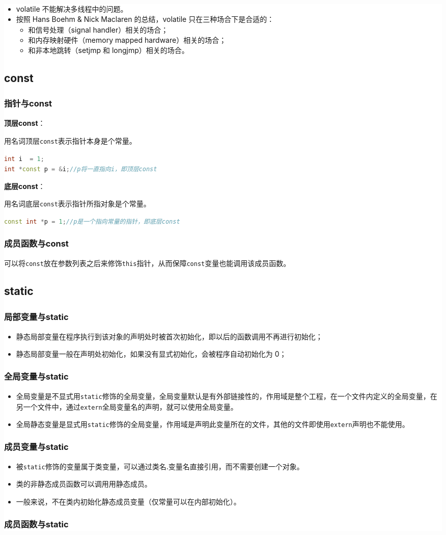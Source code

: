 - volatile 不能解决多线程中的问题。
- 按照 Hans Boehm & Nick Maclaren 的总结，volatile 只在三种场合下是合适的：
  - 和信号处理（signal handler）相关的场合；
  - 和内存映射硬件（memory mapped hardware）相关的场合；
  - 和非本地跳转（setjmp 和 longjmp）相关的场合。

## const

### 指针与const

**顶层const**：

用名词顶层`const`表示指针本身是个常量。

``` c++
int i  = 1;
int *const p = &i;//p将一直指向i，即顶层const
```

**底层const**：

用名词底层`const`表示指针所指对象是个常量。

``` c++
const int *p = 1;//p是一个指向常量的指针，即底层const
```

### 成员函数与const

可以将`const`放在参数列表之后来修饰`this`指针，从而保障`const`变量也能调用该成员函数。

## static

### 局部变量与static

- 静态局部变量在程序执行到该对象的声明处时被首次初始化，即以后的函数调用不再进行初始化；

- 静态局部变量一般在声明处初始化，如果没有显式初始化，会被程序自动初始化为 0；

### 全局变量与static

- 全局变量是不显式用`static`修饰的全局变量，全局变量默认是有外部链接性的，作用域是整个工程，在一个文件内定义的全局变量，在另一个文件中，通过`extern`全局变量名的声明，就可以使用全局变量。

- 全局静态变量是显式用`static`修饰的全局变量，作用域是声明此变量所在的文件，其他的文件即使用`extern`声明也不能使用。

### 成员变量与static

- 被`static`修饰的变量属于类变量，可以通过类名.变量名直接引用，而不需要创建一个对象。

- 类的非静态成员函数可以调用用静态成员。

- 一般来说，不在类内初始化静态成员变量（仅常量可以在内部初始化）。

### 成员函数与static
